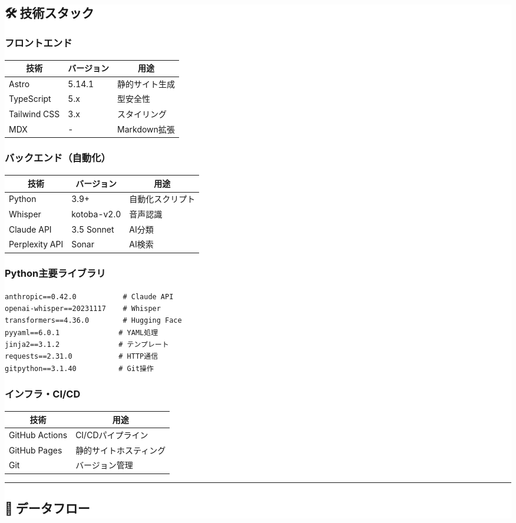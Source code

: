 
## 🛠️ 技術スタック

### フロントエンド

| 技術 | バージョン | 用途 |
|------|-----------|------|
| Astro | 5.14.1 | 静的サイト生成 |
| TypeScript | 5.x | 型安全性 |
| Tailwind CSS | 3.x | スタイリング |
| MDX | - | Markdown拡張 |

### バックエンド（自動化）

| 技術 | バージョン | 用途 |
|------|-----------|------|
| Python | 3.9+ | 自動化スクリプト |
| Whisper | kotoba-v2.0 | 音声認識 |
| Claude API | 3.5 Sonnet | AI分類 |
| Perplexity API | Sonar | AI検索 |

### Python主要ライブラリ

```txt
anthropic==0.42.0           # Claude API
openai-whisper==20231117    # Whisper
transformers==4.36.0        # Hugging Face
pyyaml==6.0.1              # YAML処理
jinja2==3.1.2              # テンプレート
requests==2.31.0           # HTTP通信
gitpython==3.1.40          # Git操作
```

### インフラ・CI/CD

| 技術 | 用途 |
|------|------|
| GitHub Actions | CI/CDパイプライン |
| GitHub Pages | 静的サイトホスティング |
| Git | バージョン管理 |

---

## 🔄 データフロー
